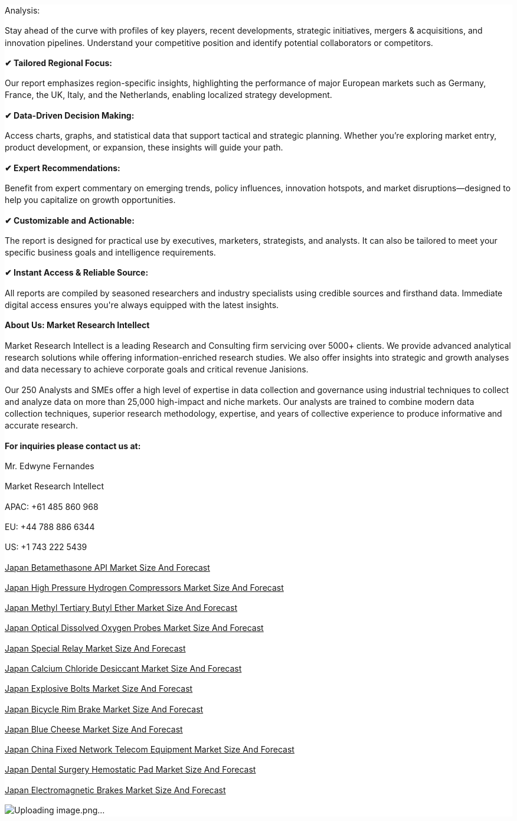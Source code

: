 Analysis:</strong></p><p>Stay ahead of the curve with profiles of key players, recent developments, strategic initiatives, mergers &amp; acquisitions, and innovation pipelines. Understand your competitive position and identify potential collaborators or competitors.</p><p><strong>✔ Tailored Regional Focus:</strong></p><p>Our report emphasizes region-specific insights, highlighting the performance of major European markets such as Germany, France, the UK, Italy, and the Netherlands, enabling localized strategy development.</p><p><strong>✔ Data-Driven Decision Making:</strong></p><p>Access charts, graphs, and statistical data that support tactical and strategic planning. Whether you&rsquo;re exploring market entry, product development, or expansion, these insights will guide your path.</p><p><strong>✔ Expert Recommendations:</strong></p><p>Benefit from expert commentary on emerging trends, policy influences, innovation hotspots, and market disruptions&mdash;designed to help you capitalize on growth opportunities.</p><p><strong>✔ Customizable and Actionable:</strong></p><p>The report is designed for practical use by executives, marketers, strategists, and analysts. It can also be tailored to meet your specific business goals and intelligence requirements.</p><p><strong>✔ Instant Access &amp; Reliable Source:</strong></p><p>All reports are compiled by seasoned researchers and industry specialists using credible sources and firsthand data. Immediate digital access ensures you're always equipped with the latest insights.</p><p><strong><span class="font-[700]">About Us: Market Research Intellect</span></strong></p><p><span class="">Market Research Intellect is a leading Research and Consulting firm servicing over 5000+ clients. We provide advanced analytical research solutions while offering information-enriched research studies.&nbsp;</span>We also offer insights into strategic and growth analyses and data necessary to achieve corporate goals and critical revenue Janisions.</p><p><span class="">Our 250 Analysts and SMEs offer a high level of expertise in data collection and governance using industrial techniques to collect and analyze data on more than 25,000 high-impact and niche markets. Our analysts are trained to combine modern data collection techniques, superior research methodology, expertise, and years of collective experience to produce informative and accurate research.</span></p><p><strong>For inquiries please contact us at:</strong></p><p>Mr. Edwyne Fernandes</p><p>Market Research Intellect</p><p>APAC: +61 485 860 968</p><p>EU: +44 788 886 6344</p><p>US: +1 743 222 5439</p><p><a href="https://github.com/Ankit19021994/Effective-SP/blob/main/Betamethasone-API-Market/Betamethasone-API-Market.md">Japan Betamethasone API Market Size And Forecast</a></p><p><a href="https://github.com/Ankit19021994/Effective-SP/blob/main/High-Pressure-Hydrogen-Compressors-Market/High-Pressure-Hydrogen-Compressors-Market.md">Japan High Pressure Hydrogen Compressors Market Size And Forecast</a></p><p><a href="https://github.com/Ankit19021994/Effective-SP/blob/main/Methyl-Tertiary-Butyl-Ether-Market/Methyl-Tertiary-Butyl-Ether-Market.md">Japan Methyl Tertiary Butyl Ether Market Size And Forecast</a></p><p><a href="https://github.com/Ankit19021994/Effective-SP/blob/main/Optical-Dissolved-Oxygen-Probes-Market/Optical-Dissolved-Oxygen-Probes-Market.md">Japan Optical Dissolved Oxygen Probes Market Size And Forecast</a></p><p><a href="https://github.com/Ankit19021994/Effective-SP/blob/main/Special-Relay-Market/Special-Relay-Market.md">Japan Special Relay Market Size And Forecast</a></p><p><a href="https://github.com/Ankit19021994/Effective-SP/blob/main/Calcium-Chloride-Desiccant-Market/Calcium-Chloride-Desiccant-Market.md">Japan Calcium Chloride Desiccant Market Size And Forecast</a></p><p><a href="https://github.com/Ankit19021994/Effective-SP/blob/main/Explosive-Bolts-Market/Explosive-Bolts-Market.md">Japan Explosive Bolts Market Size And Forecast</a></p><p><a href="https://github.com/Ankit19021994/Effective-SP/blob/main/Bicycle-Rim-Brake-Market/Bicycle-Rim-Brake-Market.md">Japan Bicycle Rim Brake Market Size And Forecast</a></p><p><a href="https://github.com/Ankit19021994/Effective-SP/blob/main/Blue-Cheese-Market/Blue-Cheese-Market.md">Japan Blue Cheese Market Size And Forecast</a></p><p><a href="https://github.com/Ankit19021994/Effective-SP/blob/main/China-Fixed-Network-Telecom-Equipment-Market/China-Fixed-Network-Telecom-Equipment-Market.md">Japan China Fixed Network Telecom Equipment Market Size And Forecast</a></p><p><a href="https://github.com/Ankit19021994/Effective-SP/blob/main/Dental-Surgery-Hemostatic-Pad-Market/Dental-Surgery-Hemostatic-Pad-Market.md">Japan Dental Surgery Hemostatic Pad Market Size And Forecast</a></p><p><a href="https://github.com/Ankit19021994/Effective-SP/blob/main/Electromagnetic-Brakes-Market/Electromagnetic-Brakes-Market.md">Japan Electromagnetic Brakes Market Size And Forecast</a></p>
![Uploading image.png…]()
